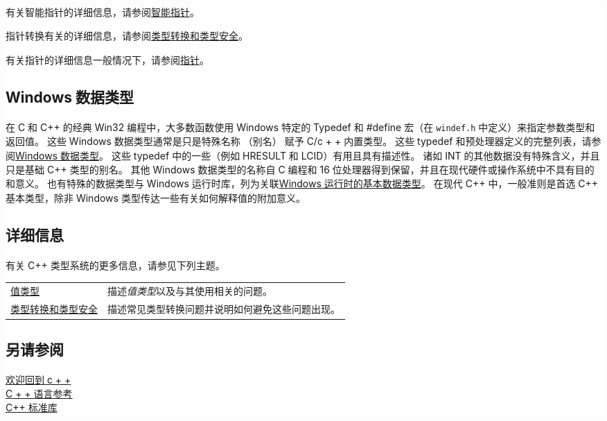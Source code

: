  有关智能指针的详细信息，请参阅[智能指针](../cpp/smart-pointers-modern-cpp.md)。  
  
 指针转换有关的详细信息，请参阅[类型转换和类型安全](../cpp/type-conversions-and-type-safety-modern-cpp.md)。  
  
 有关指针的详细信息一般情况下，请参阅[指针](../cpp/pointers-cpp.md)。  
  
## <a name="windows-data-types"></a>Windows 数据类型  
 在 C 和 C++ 的经典 Win32 编程中，大多数函数使用 Windows 特定的 Typedef 和 #define 宏（在 `windef.h` 中定义）来指定参数类型和返回值。 这些 Windows 数据类型通常是只是特殊名称 （别名） 赋予 C/c + + 内置类型。 这些 typedef 和预处理器定义的完整列表，请参阅[Windows 数据类型](http://msdn.microsoft.com/en-us/4553cafc-450e-4493-a4d4-cb6e2f274d46)。 这些 typedef 中的一些（例如 HRESULT 和 LCID）有用且具有描述性。 诸如 INT 的其他数据没有特殊含义，并且只是基础 C++ 类型的别名。 其他 Windows 数据类型的名称自 C 编程和 16 位处理器得到保留，并且在现代硬件或操作系统中不具有目的和意义。 也有特殊的数据类型与 Windows 运行时库，列为关联[Windows 运行时的基本数据类型](http://msdn.microsoft.com/en-us/b5735851-ec07-48c1-92b4-ca9f768096f6)。 在现代 C++ 中，一般准则是首选 C++ 基本类型，除非 Windows 类型传达一些有关如何解释值的附加意义。  
  
## <a name="more-information"></a>详细信息  
 有关 C++ 类型系统的更多信息，请参见下列主题。  
  
|||  
|-|-|  
|[值类型](../cpp/value-types-modern-cpp.md)|描述*值类型*以及与其使用相关的问题。|  
|[类型转换和类型安全](../cpp/type-conversions-and-type-safety-modern-cpp.md)|描述常见类型转换问题并说明如何避免这些问题出现。|  
  
## <a name="see-also"></a>另请参阅  
 [欢迎回到 c + +](../cpp/welcome-back-to-cpp-modern-cpp.md)   
 [C + + 语言参考](../cpp/cpp-language-reference.md)   
 [C++ 标准库](../standard-library/cpp-standard-library-reference.md)